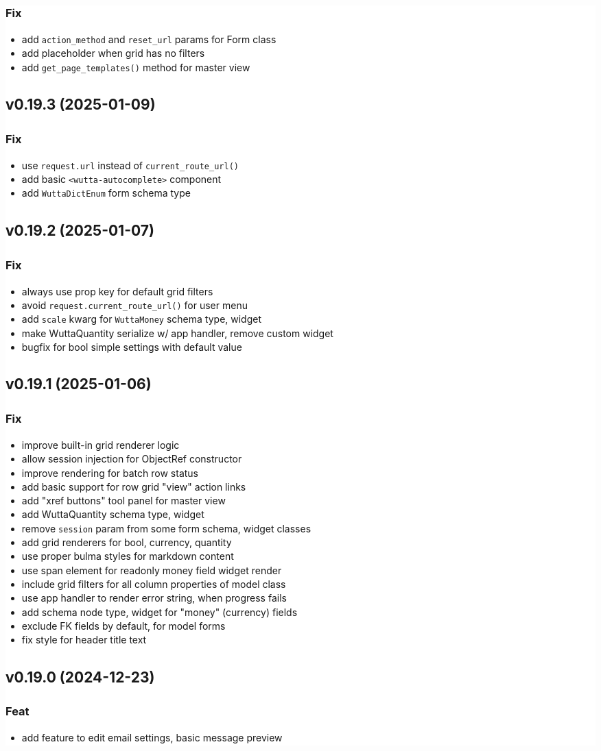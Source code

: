 ### Fix

- add `action_method` and `reset_url` params for Form class
- add placeholder when grid has no filters
- add `get_page_templates()` method for master view

## v0.19.3 (2025-01-09)

### Fix

- use `request.url` instead of `current_route_url()`
- add basic `<wutta-autocomplete>` component
- add `WuttaDictEnum` form schema type

## v0.19.2 (2025-01-07)

### Fix

- always use prop key for default grid filters
- avoid `request.current_route_url()` for user menu
- add `scale` kwarg for `WuttaMoney` schema type, widget
- make WuttaQuantity serialize w/ app handler, remove custom widget
- bugfix for bool simple settings with default value

## v0.19.1 (2025-01-06)

### Fix

- improve built-in grid renderer logic
- allow session injection for ObjectRef constructor
- improve rendering for batch row status
- add basic support for row grid "view" action links
- add "xref buttons" tool panel for master view
- add WuttaQuantity schema type, widget
- remove `session` param from some form schema, widget classes
- add grid renderers for bool, currency, quantity
- use proper bulma styles for markdown content
- use span element for readonly money field widget render
- include grid filters for all column properties of model class
- use app handler to render error string, when progress fails
- add schema node type, widget for "money" (currency) fields
- exclude FK fields by default, for model forms
- fix style for header title text

## v0.19.0 (2024-12-23)

### Feat

- add feature to edit email settings, basic message preview
